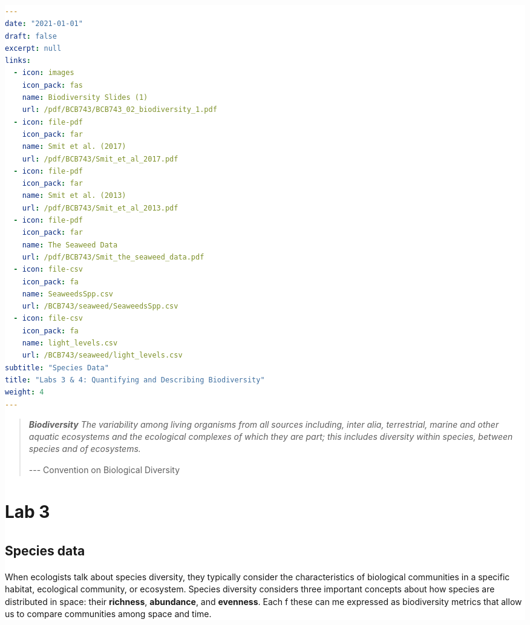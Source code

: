 ```yaml
---
date: "2021-01-01"
draft: false
excerpt: null
links:
  - icon: images
    icon_pack: fas
    name: Biodiversity Slides (1)
    url: /pdf/BCB743/BCB743_02_biodiversity_1.pdf
  - icon: file-pdf
    icon_pack: far
    name: Smit et al. (2017)
    url: /pdf/BCB743/Smit_et_al_2017.pdf
  - icon: file-pdf
    icon_pack: far
    name: Smit et al. (2013)
    url: /pdf/BCB743/Smit_et_al_2013.pdf
  - icon: file-pdf
    icon_pack: far
    name: The Seaweed Data
    url: /pdf/BCB743/Smit_the_seaweed_data.pdf
  - icon: file-csv
    icon_pack: fa
    name: SeaweedsSpp.csv
    url: /BCB743/seaweed/SeaweedsSpp.csv
  - icon: file-csv
    icon_pack: fa
    name: light_levels.csv
    url: /BCB743/seaweed/light_levels.csv
subtitle: "Species Data"
title: "Labs 3 & 4: Quantifying and Describing Biodiversity"
weight: 4
---
```


> ***Biodiversity** The variability among living organisms from all sources including, *inter alia*, terrestrial, marine and other aquatic ecosystems and the ecological complexes of which they are part; this includes diversity within species, between species and of ecosystems.*
>
> --- Convention on Biological Diversity

# Lab 3

## Species data

When ecologists talk about species diversity, they typically consider the characteristics of biological communities in a specific habitat, ecological community, or ecosystem. Species diversity considers three important concepts about how species are distributed in space: their **richness**, **abundance**, and **evenness**. Each f these can me expressed as biodiversity metrics that allow us to compare communities among space and time.
